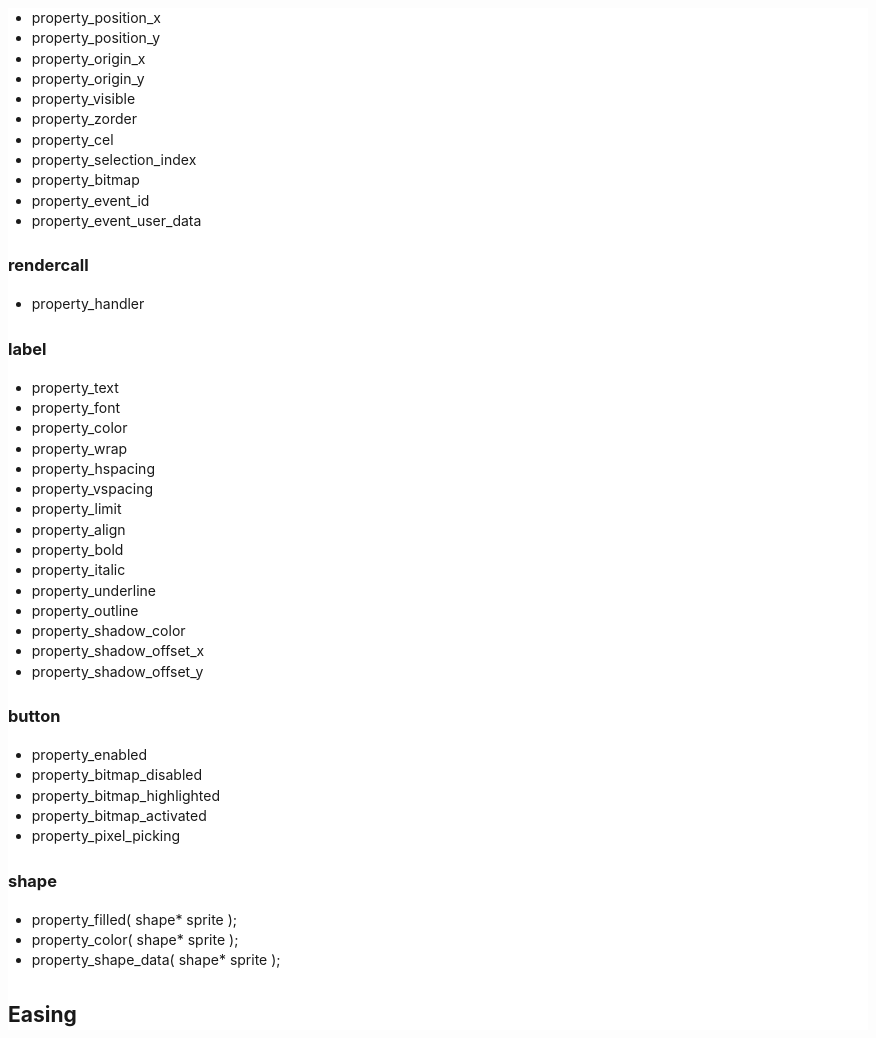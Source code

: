 - property_position_x
- property_position_y
- property_origin_x
- property_origin_y
- property_visible
- property_zorder
- property_cel
- property_selection_index
- property_bitmap
- property_event_id
- property_event_user_data


### rendercall

- property_handler


### label

- property_text
- property_font
- property_color
- property_wrap
- property_hspacing
- property_vspacing
- property_limit
- property_align
- property_bold
- property_italic
- property_underline
- property_outline
- property_shadow_color
- property_shadow_offset_x
- property_shadow_offset_y


### button

- property_enabled
- property_bitmap_disabled
- property_bitmap_highlighted
- property_bitmap_activated
- property_pixel_picking


### shape

- property_filled( shape* sprite );
- property_color( shape* sprite );
- property_shape_data( shape* sprite );


## Easing 
